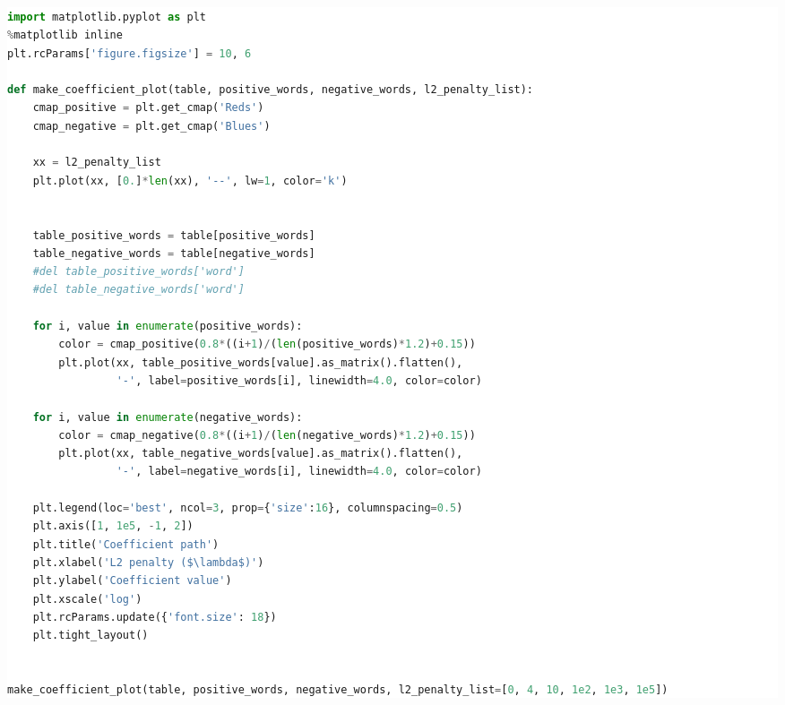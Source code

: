 
```python
import matplotlib.pyplot as plt
%matplotlib inline
plt.rcParams['figure.figsize'] = 10, 6

def make_coefficient_plot(table, positive_words, negative_words, l2_penalty_list):
    cmap_positive = plt.get_cmap('Reds')
    cmap_negative = plt.get_cmap('Blues')
    
    xx = l2_penalty_list
    plt.plot(xx, [0.]*len(xx), '--', lw=1, color='k')
    
    
    table_positive_words = table[positive_words] 
    table_negative_words = table[negative_words]
    #del table_positive_words['word']
    #del table_negative_words['word']
    
    for i, value in enumerate(positive_words):
        color = cmap_positive(0.8*((i+1)/(len(positive_words)*1.2)+0.15))
        plt.plot(xx, table_positive_words[value].as_matrix().flatten(),
                 '-', label=positive_words[i], linewidth=4.0, color=color)
        
    for i, value in enumerate(negative_words):
        color = cmap_negative(0.8*((i+1)/(len(negative_words)*1.2)+0.15))
        plt.plot(xx, table_negative_words[value].as_matrix().flatten(),
                 '-', label=negative_words[i], linewidth=4.0, color=color)
        
    plt.legend(loc='best', ncol=3, prop={'size':16}, columnspacing=0.5)
    plt.axis([1, 1e5, -1, 2])
    plt.title('Coefficient path')
    plt.xlabel('L2 penalty ($\lambda$)')
    plt.ylabel('Coefficient value')
    plt.xscale('log')
    plt.rcParams.update({'font.size': 18})
    plt.tight_layout()


make_coefficient_plot(table, positive_words, negative_words, l2_penalty_list=[0, 4, 10, 1e2, 1e3, 1e5])

```

